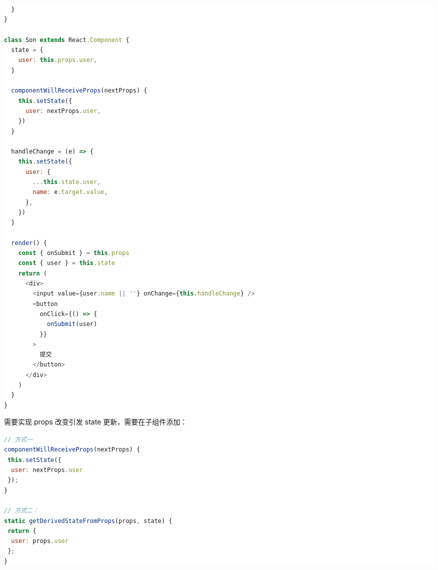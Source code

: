 ```js
  }
}

class Son extends React.Component {
  state = {
    user: this.props.user,
  }

  componentWillReceiveProps(nextProps) {
    this.setState({
      user: nextProps.user,
    })
  }

  handleChange = (e) => {
    this.setState({
      user: {
        ...this.state.user,
        name: e.target.value,
      },
    })
  }

  render() {
    const { onSubmit } = this.props
    const { user } = this.state
    return (
      <div>
        <input value={user.name || ''} onChange={this.handleChange} />
        <button
          onClick={() => {
            onSubmit(user)
          }}
        >
          提交
        </button>
      </div>
    )
  }
}
```

需要实现 props 改变引发 state 更新，需要在子组件添加：

```js
// 方式一
componentWillReceiveProps(nextProps) {
 this.setState({
  user: nextProps.user
 });
}

// 方式二：
static getDerivedStateFromProps(props, state) {
 return {
  user: props.user
 };
}
```
